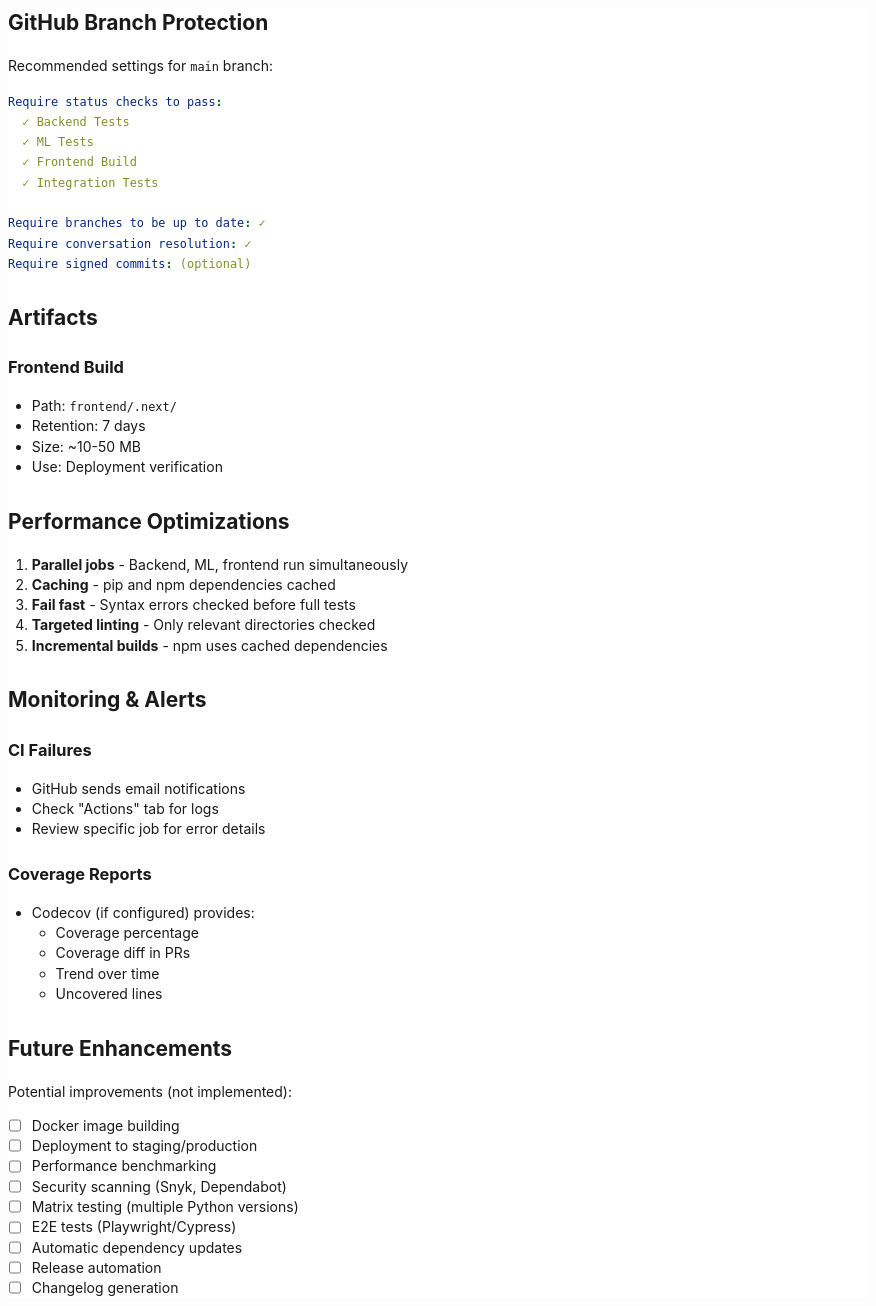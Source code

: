 ## GitHub Branch Protection

Recommended settings for `main` branch:

```yaml
Require status checks to pass:
  ✓ Backend Tests
  ✓ ML Tests
  ✓ Frontend Build
  ✓ Integration Tests

Require branches to be up to date: ✓
Require conversation resolution: ✓
Require signed commits: (optional)
```

## Artifacts

### Frontend Build
- Path: `frontend/.next/`
- Retention: 7 days
- Size: ~10-50 MB
- Use: Deployment verification

## Performance Optimizations

1. **Parallel jobs** - Backend, ML, frontend run simultaneously
2. **Caching** - pip and npm dependencies cached
3. **Fail fast** - Syntax errors checked before full tests
4. **Targeted linting** - Only relevant directories checked
5. **Incremental builds** - npm uses cached dependencies

## Monitoring & Alerts

### CI Failures
- GitHub sends email notifications
- Check "Actions" tab for logs
- Review specific job for error details

### Coverage Reports
- Codecov (if configured) provides:
  - Coverage percentage
  - Coverage diff in PRs
  - Trend over time
  - Uncovered lines

## Future Enhancements

Potential improvements (not implemented):
- [ ] Docker image building
- [ ] Deployment to staging/production
- [ ] Performance benchmarking
- [ ] Security scanning (Snyk, Dependabot)
- [ ] Matrix testing (multiple Python versions)
- [ ] E2E tests (Playwright/Cypress)
- [ ] Automatic dependency updates
- [ ] Release automation
- [ ] Changelog generation
